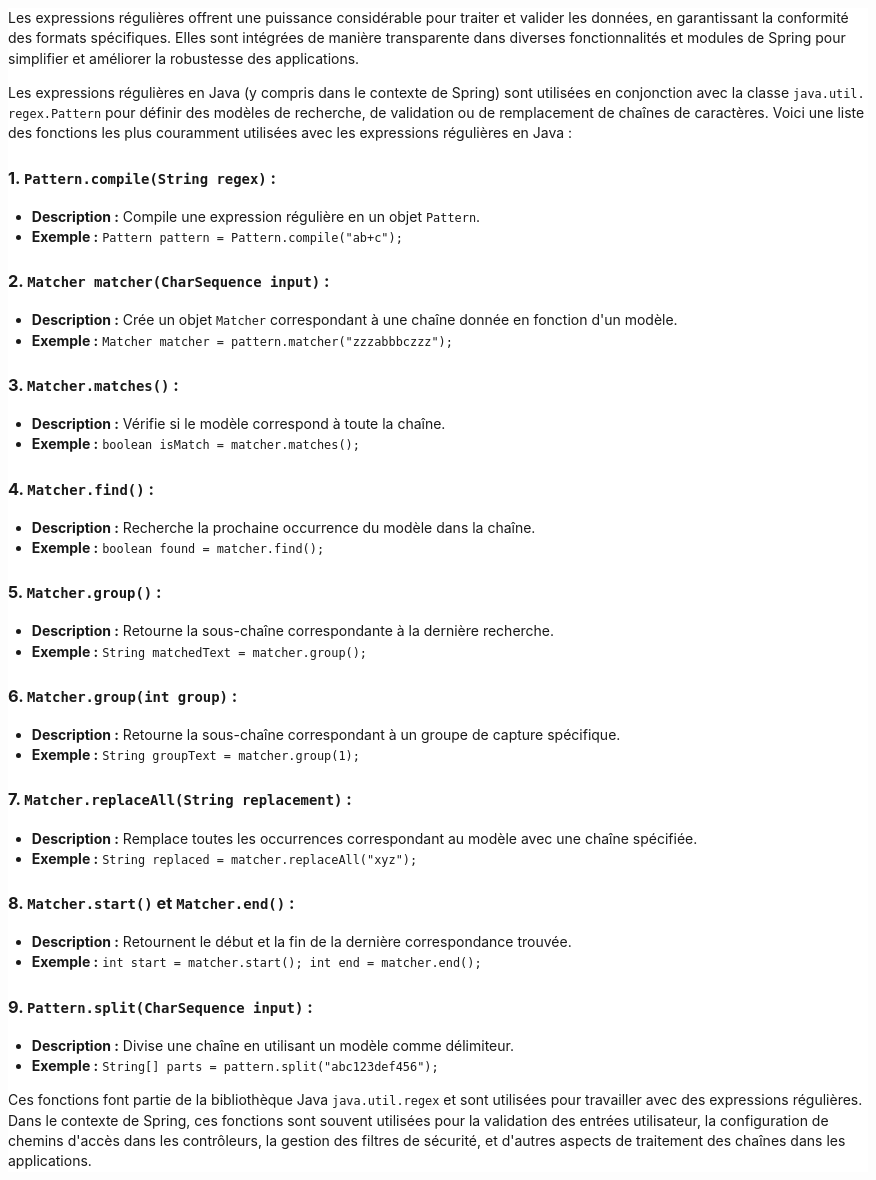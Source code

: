 Les expressions régulières offrent une puissance considérable pour traiter et valider les données, en garantissant la conformité des formats spécifiques. Elles sont intégrées de manière transparente dans diverses fonctionnalités et modules de Spring pour simplifier et améliorer la robustesse des applications.

Les expressions régulières en Java (y compris dans le contexte de Spring) sont utilisées en conjonction avec la classe `java.util.regex.Pattern` pour définir des modèles de recherche, de validation ou de remplacement de chaînes de caractères. Voici une liste des fonctions les plus couramment utilisées avec les expressions régulières en Java :

### 1. `Pattern.compile(String regex)` :
   - **Description :** Compile une expression régulière en un objet `Pattern`.
   - **Exemple :** `Pattern pattern = Pattern.compile("ab+c");`

### 2. `Matcher matcher(CharSequence input)` :
   - **Description :** Crée un objet `Matcher` correspondant à une chaîne donnée en fonction d'un modèle.
   - **Exemple :** `Matcher matcher = pattern.matcher("zzzabbbczzz");`

### 3. `Matcher.matches()` :
   - **Description :** Vérifie si le modèle correspond à toute la chaîne.
   - **Exemple :** `boolean isMatch = matcher.matches();`

### 4. `Matcher.find()` :
   - **Description :** Recherche la prochaine occurrence du modèle dans la chaîne.
   - **Exemple :** `boolean found = matcher.find();`

### 5. `Matcher.group()` :
   - **Description :** Retourne la sous-chaîne correspondante à la dernière recherche.
   - **Exemple :** `String matchedText = matcher.group();`

### 6. `Matcher.group(int group)` :
   - **Description :** Retourne la sous-chaîne correspondant à un groupe de capture spécifique.
   - **Exemple :** `String groupText = matcher.group(1);`

### 7. `Matcher.replaceAll(String replacement)` :
   - **Description :** Remplace toutes les occurrences correspondant au modèle avec une chaîne spécifiée.
   - **Exemple :** `String replaced = matcher.replaceAll("xyz");`

### 8. `Matcher.start()` et `Matcher.end()` :
   - **Description :** Retournent le début et la fin de la dernière correspondance trouvée.
   - **Exemple :** `int start = matcher.start(); int end = matcher.end();`

### 9. `Pattern.split(CharSequence input)` :
   - **Description :** Divise une chaîne en utilisant un modèle comme délimiteur.
   - **Exemple :** `String[] parts = pattern.split("abc123def456");`

Ces fonctions font partie de la bibliothèque Java `java.util.regex` et sont utilisées pour travailler avec des expressions régulières. Dans le contexte de Spring, ces fonctions sont souvent utilisées pour la validation des entrées utilisateur, la configuration de chemins d'accès dans les contrôleurs, la gestion des filtres de sécurité, et d'autres aspects de traitement des chaînes dans les applications.